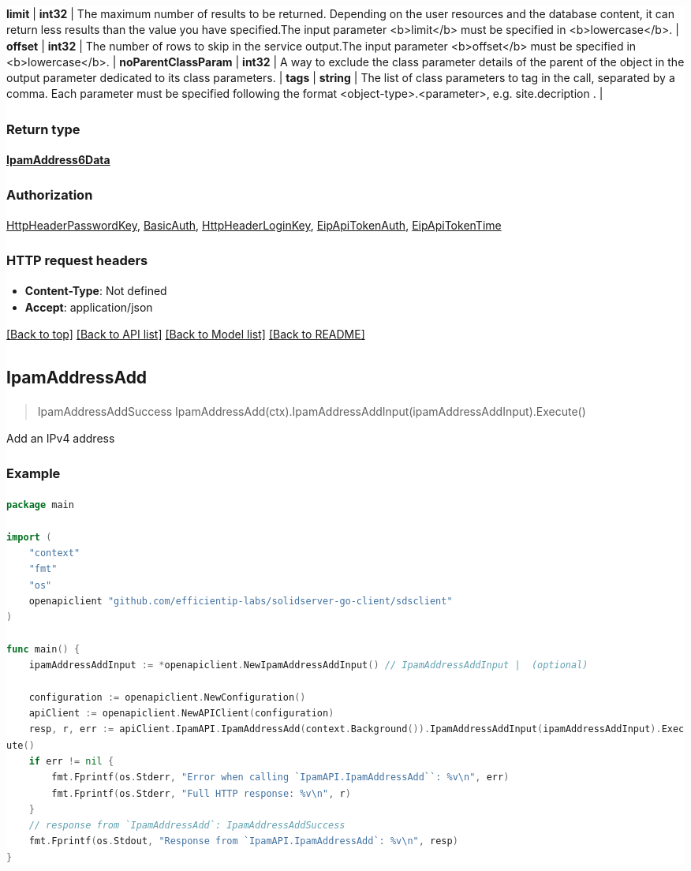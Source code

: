 **limit** | **int32** | The maximum number of results to be returned. Depending on the user resources and the database content, it can return less results than the value you have specified.The input parameter &lt;b&gt;limit&lt;/b&gt; must be specified in &lt;b&gt;lowercase&lt;/b&gt;. | 
 **offset** | **int32** | The number of rows to skip in the service output.The input parameter &lt;b&gt;offset&lt;/b&gt; must be specified in &lt;b&gt;lowercase&lt;/b&gt;. | 
 **noParentClassParam** | **int32** | A way to exclude the class parameter details of the parent of the object in the output parameter dedicated to its class parameters. | 
 **tags** | **string** | The list of class parameters to tag in the call, separated by a comma. Each parameter must be specified following the format &lt;object-type&gt;.&lt;parameter&gt;, e.g. site.decription . | 

### Return type

[**IpamAddress6Data**](IpamAddress6Data.md)

### Authorization

[HttpHeaderPasswordKey](../README.md#HttpHeaderPasswordKey), [BasicAuth](../README.md#BasicAuth), [HttpHeaderLoginKey](../README.md#HttpHeaderLoginKey), [EipApiTokenAuth](../README.md#EipApiTokenAuth), [EipApiTokenTime](../README.md#EipApiTokenTime)

### HTTP request headers

- **Content-Type**: Not defined
- **Accept**: application/json

[[Back to top]](#) [[Back to API list]](../README.md#documentation-for-api-endpoints)
[[Back to Model list]](../README.md#documentation-for-models)
[[Back to README]](../README.md)


## IpamAddressAdd

> IpamAddressAddSuccess IpamAddressAdd(ctx).IpamAddressAddInput(ipamAddressAddInput).Execute()

Add an IPv4 address



### Example

```go
package main

import (
	"context"
	"fmt"
	"os"
	openapiclient "github.com/efficientip-labs/solidserver-go-client/sdsclient"
)

func main() {
	ipamAddressAddInput := *openapiclient.NewIpamAddressAddInput() // IpamAddressAddInput |  (optional)

	configuration := openapiclient.NewConfiguration()
	apiClient := openapiclient.NewAPIClient(configuration)
	resp, r, err := apiClient.IpamAPI.IpamAddressAdd(context.Background()).IpamAddressAddInput(ipamAddressAddInput).Execute()
	if err != nil {
		fmt.Fprintf(os.Stderr, "Error when calling `IpamAPI.IpamAddressAdd``: %v\n", err)
		fmt.Fprintf(os.Stderr, "Full HTTP response: %v\n", r)
	}
	// response from `IpamAddressAdd`: IpamAddressAddSuccess
	fmt.Fprintf(os.Stdout, "Response from `IpamAPI.IpamAddressAdd`: %v\n", resp)
}
```